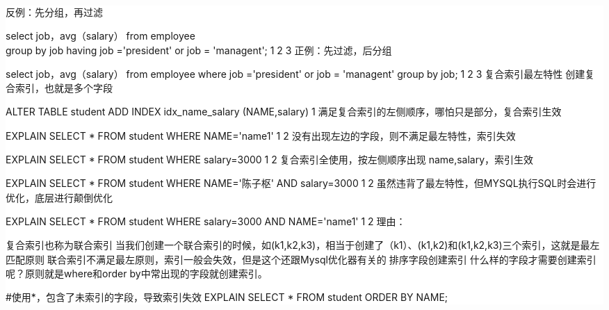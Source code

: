反例：先分组，再过滤

select job，avg（salary） from employee  
group by job 
having job ='president' or job = 'managent';
1
2
3
正例：先过滤，后分组

select job，avg（salary） from employee 
where job ='president' or job = 'managent' 
group by job;
1
2
3
复合索引最左特性
创建复合索引，也就是多个字段

ALTER TABLE student ADD INDEX idx_name_salary (NAME,salary)
1
满足复合索引的左侧顺序，哪怕只是部分，复合索引生效

EXPLAIN
SELECT * FROM student WHERE NAME='name1'
1
2
没有出现左边的字段，则不满足最左特性，索引失效

EXPLAIN
SELECT * FROM student WHERE salary=3000
1
2
复合索引全使用，按左侧顺序出现 name,salary，索引生效

EXPLAIN
SELECT * FROM student WHERE NAME='陈子枢' AND salary=3000
1
2
虽然违背了最左特性，但MYSQL执行SQL时会进行优化，底层进行颠倒优化

EXPLAIN
SELECT * FROM student WHERE salary=3000 AND NAME='name1'
1
2
理由：

复合索引也称为联合索引
当我们创建一个联合索引的时候，如(k1,k2,k3)，相当于创建了（k1）、(k1,k2)和(k1,k2,k3)三个索引，这就是最左匹配原则
联合索引不满足最左原则，索引一般会失效，但是这个还跟Mysql优化器有关的
排序字段创建索引
什么样的字段才需要创建索引呢？原则就是where和order by中常出现的字段就创建索引。

#使用*，包含了未索引的字段，导致索引失效
EXPLAIN
SELECT * FROM student ORDER BY NAME;
